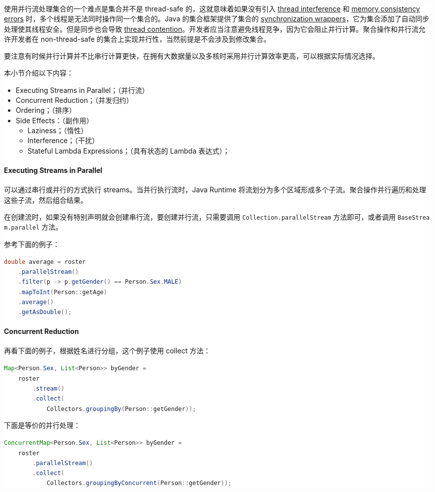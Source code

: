 使用并行流处理集合的一个难点是集合并不是 thread-safe 的，这就意味着如果没有引入 [thread interference](https://docs.oracle.com/javase/tutorial/essential/concurrency/interfere.html) 和 [memory consistency errors](https://docs.oracle.com/javase/tutorial/essential/concurrency/memconsist.html) 时，多个线程是无法同时操作同一个集合的。Java 的集合框架提供了集合的 [synchronization wrappers](https://docs.oracle.com/javase/tutorial/collections/implementations/wrapper.html)，它为集合添加了自动同步处理使其线程安全。但是同步也会导致 [thread contention](https://docs.oracle.com/javase/tutorial/essential/concurrency/sync.html#thread_contention)。开发者应当注意避免线程竞争，因为它会阻止并行计算。聚合操作和并行流允许开发者在 non-thread-safe 的集合上实现并行性，当然前提是不会涉及到修改集合。

要注意有时候并行计算并不比串行计算更快，在拥有大数据量以及多核时采用并行计算效率更高，可以根据实际情况选择。

本小节介绍以下内容：

- Executing Streams in Parallel；（并行流）
- Concurrent Reduction；（并发归约）
- Ordering；（排序）
- Side Effects：（副作用）
  - Laziness；（惰性）
  - Interference；（干扰）
  - Stateful Lambda Expressions；（具有状态的 Lambda 表达式）；

#### Executing Streams in Parallel

可以通过串行或并行的方式执行 streams。当并行执行流时，Java Runtime 将流划分为多个区域形成多个子流。聚合操作并行遍历和处理这些子流，然后组合结果。

在创建流时，如果没有特别声明就会创建串行流，要创建并行流，只需要调用 `Collection.parallelStream` 方法即可，或者调用 `BaseStream.parallel` 方法。

参考下面的例子：

```java
double average = roster
    .parallelStream()
    .filter(p -> p.getGender() == Person.Sex.MALE)
    .mapToInt(Person::getAge)
    .average()
    .getAsDouble();
```

#### Concurrent Reduction

再看下面的例子，根据姓名进行分组，这个例子使用 collect 方法：

```java
Map<Person.Sex, List<Person>> byGender =
    roster
        .stream()
        .collect(
            Collectors.groupingBy(Person::getGender));
```

下面是等价的并行处理：

```java
ConcurrentMap<Person.Sex, List<Person>> byGender =
    roster
        .parallelStream()
        .collect(
            Collectors.groupingByConcurrent(Person::getGender));
```
